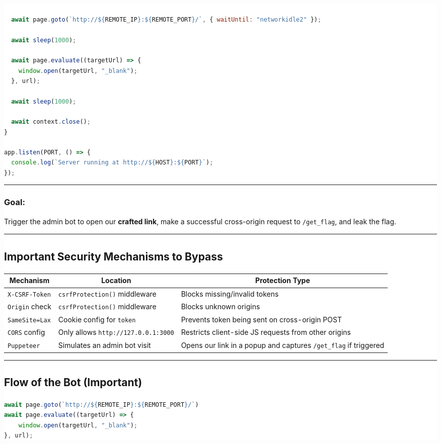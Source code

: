 ```js

  await page.goto(`http://${REMOTE_IP}:${REMOTE_PORT}/`, { waitUntil: "networkidle2" });

  await sleep(1000);

  await page.evaluate((targetUrl) => {
    window.open(targetUrl, "_blank");
  }, url);

  await sleep(1000);

  await context.close();
}

app.listen(PORT, () => {
  console.log(`Server running at http://${HOST}:${PORT}`);
});
```


---
###  Goal:

Trigger the admin bot to open our **crafted link**, make a successful cross-origin request to `/get_flag`, and leak the flag.

---

##  Important Security Mechanisms to Bypass

| Mechanism      | Location                            | Protection Type                                                 |
| -------------- | ----------------------------------- | --------------------------------------------------------------- |
| `X-CSRF-Token` | `csrfProtection()` middleware       | Blocks missing/invalid tokens                                   |
| `Origin` check | `csrfProtection()` middleware       | Blocks unknown origins                                          |
| `SameSite=Lax` | Cookie config for `token`           | Prevents token being sent on cross-origin POST                  |
| `CORS` config  | Only allows `http://127.0.0.1:3000` | Restricts client-side JS requests from other origins            |
| `Puppeteer`    | Simulates an admin bot visit        | Opens our link in a popup and captures `/get_flag` if triggered |

---

##  Flow of the Bot (Important)

```js
await page.goto(`http://${REMOTE_IP}:${REMOTE_PORT}/`)
await page.evaluate((targetUrl) => {
    window.open(targetUrl, "_blank");
}, url);
```
